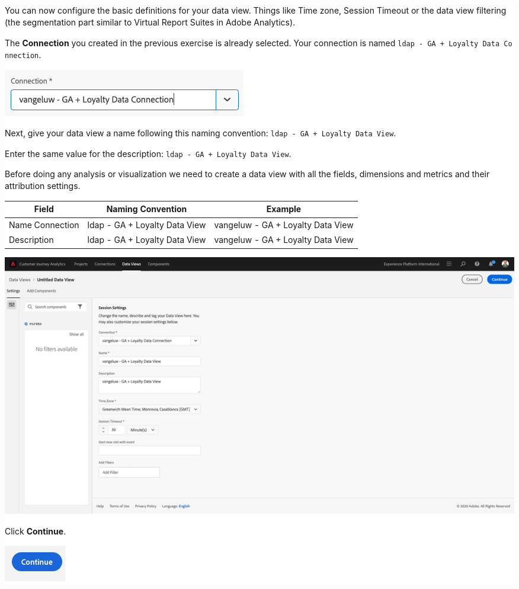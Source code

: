 You can now configure the basic definitions for your data view. Things like Time zone, Session Timeout or the data view filtering (the segmentation part similar to Virtual Report Suites in Adobe Analytics).

The **Connection** you created in the previous exercise is already selected. Your connection is named `ldap - GA + Loyalty Data Connection`.

![demo](./images/ext5.png)

Next, give your data view a name following this naming convention: `ldap - GA + Loyalty Data View`. 

Enter the same value for the description: `ldap - GA + Loyalty Data View`.

Before doing any analysis or visualization we need to create a data view with all the fields, dimensions and metrics and their attribution settings.

| Field      | Naming Convention|  Example|   
| ----------------- |-------------|-------------|  
| Name Connection | ldap - GA + Loyalty Data View| vangeluw - GA + Loyalty Data View |
| Description | ldap - GA + Loyalty Data View | vangeluw - GA + Loyalty Data View |

![demo](./images/22.png)

Click **Continue**.

![demo](./images/23.png)
